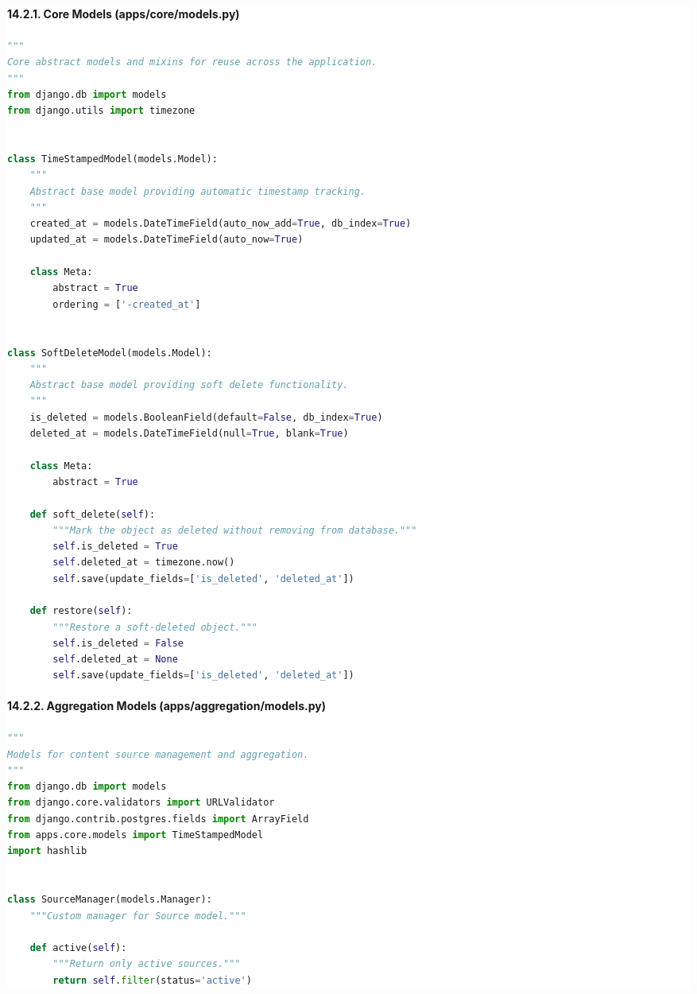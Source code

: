 #### **14.2.1. Core Models (apps/core/models.py)**

```python
"""
Core abstract models and mixins for reuse across the application.
"""
from django.db import models
from django.utils import timezone


class TimeStampedModel(models.Model):
    """
    Abstract base model providing automatic timestamp tracking.
    """
    created_at = models.DateTimeField(auto_now_add=True, db_index=True)
    updated_at = models.DateTimeField(auto_now=True)

    class Meta:
        abstract = True
        ordering = ['-created_at']


class SoftDeleteModel(models.Model):
    """
    Abstract base model providing soft delete functionality.
    """
    is_deleted = models.BooleanField(default=False, db_index=True)
    deleted_at = models.DateTimeField(null=True, blank=True)

    class Meta:
        abstract = True

    def soft_delete(self):
        """Mark the object as deleted without removing from database."""
        self.is_deleted = True
        self.deleted_at = timezone.now()
        self.save(update_fields=['is_deleted', 'deleted_at'])

    def restore(self):
        """Restore a soft-deleted object."""
        self.is_deleted = False
        self.deleted_at = None
        self.save(update_fields=['is_deleted', 'deleted_at'])
```

#### **14.2.2. Aggregation Models (apps/aggregation/models.py)**

```python
"""
Models for content source management and aggregation.
"""
from django.db import models
from django.core.validators import URLValidator
from django.contrib.postgres.fields import ArrayField
from apps.core.models import TimeStampedModel
import hashlib


class SourceManager(models.Manager):
    """Custom manager for Source model."""

    def active(self):
        """Return only active sources."""
        return self.filter(status='active')
```